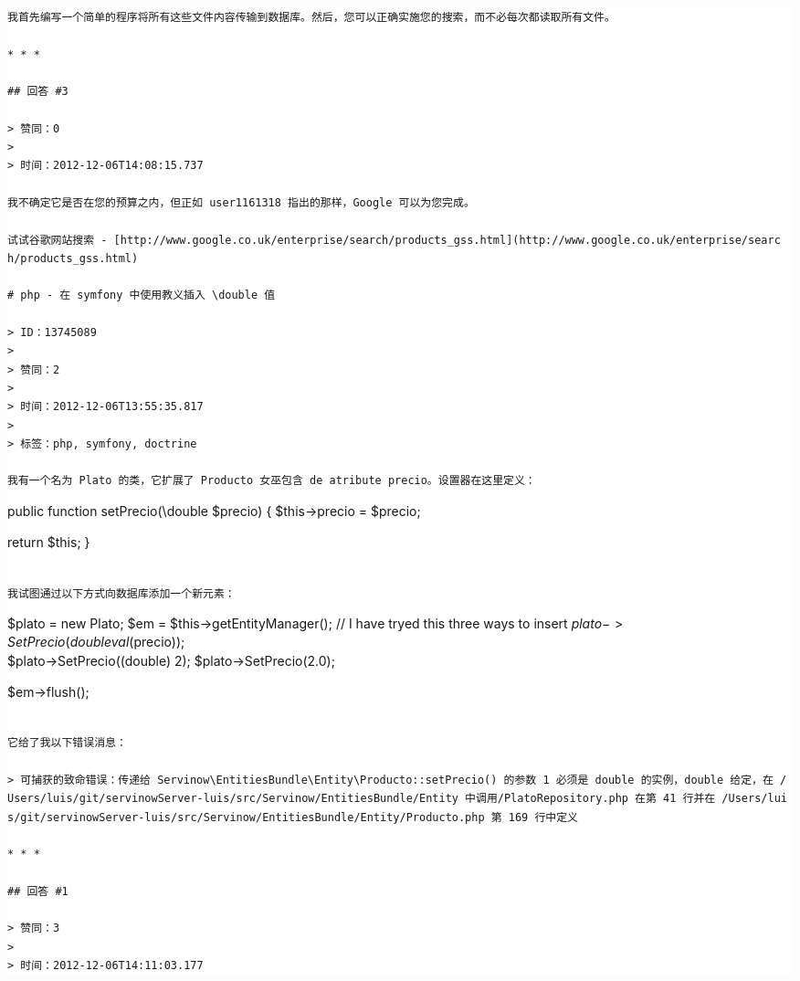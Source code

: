 ```
我首先编写一个简单的程序将所有这些文件内容传输到数据库。然后，您可以正确实施您的搜索，而不必每次都读取所有文件。

* * *

## 回答 #3

> 赞同：0
> 
> 时间：2012-12-06T14:08:15.737

我不确定它是否在您的预算之内，但正如 user1161318 指出的那样，Google 可以为您完成。

试试谷歌网站搜索 - [http://www.google.co.uk/enterprise/search/products_gss.html](http://www.google.co.uk/enterprise/search/products_gss.html)

# php - 在 symfony 中使用教义插入 \double 值

> ID：13745089
> 
> 赞同：2
> 
> 时间：2012-12-06T13:55:35.817
> 
> 标签：php, symfony, doctrine

我有一个名为 Plato 的类，它扩展了 Producto 女巫包含 de atribute precio。设置器在这里定义：

```
public function setPrecio(\double $precio)
{
   $this->precio = $precio;

   return $this;
} 
```

我试图通过以下方式向数据库添加一个新元素：

```
$plato = new Plato; 
$em = $this->getEntityManager();
 // I have tryed this three ways to insert
$plato->SetPrecio(doubleval($precio));  
$plato->SetPrecio((double) 2);
$plato->SetPrecio(2.0);

$em->flush(); 
```

它给了我以下错误消息：

> 可捕获的致命错误：传递给 Servinow\EntitiesBundle\Entity\Producto::setPrecio() 的参数 1 必须是 double 的实例，double 给定，在 /Users/luis/git/servinowServer-luis/src/Servinow/EntitiesBundle/Entity 中调用/PlatoRepository.php 在第 41 行并在 /Users/luis/git/servinowServer-luis/src/Servinow/EntitiesBundle/Entity/Producto.php 第 169 行中定义

* * *

## 回答 #1

> 赞同：3
> 
> 时间：2012-12-06T14:11:03.177

```